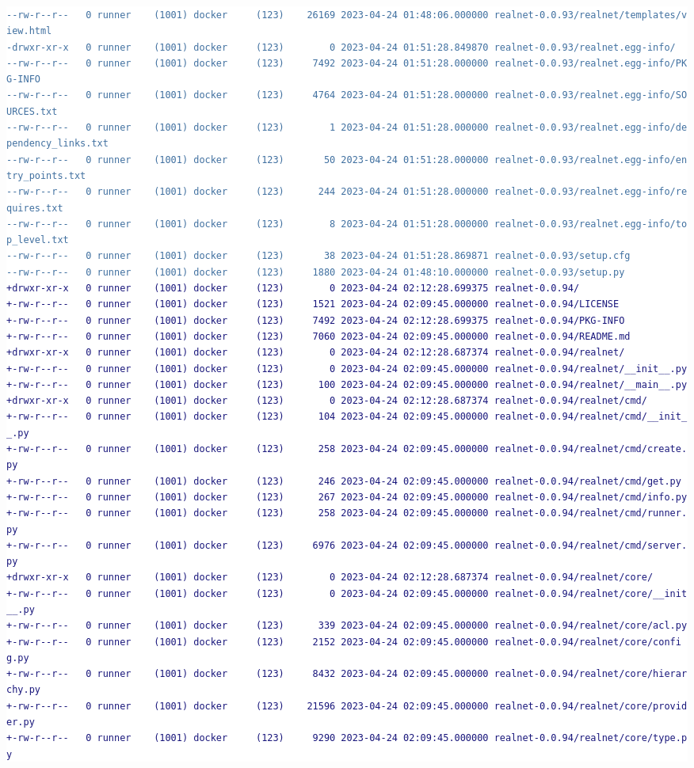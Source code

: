 ```diff
--rw-r--r--   0 runner    (1001) docker     (123)    26169 2023-04-24 01:48:06.000000 realnet-0.0.93/realnet/templates/view.html
-drwxr-xr-x   0 runner    (1001) docker     (123)        0 2023-04-24 01:51:28.849870 realnet-0.0.93/realnet.egg-info/
--rw-r--r--   0 runner    (1001) docker     (123)     7492 2023-04-24 01:51:28.000000 realnet-0.0.93/realnet.egg-info/PKG-INFO
--rw-r--r--   0 runner    (1001) docker     (123)     4764 2023-04-24 01:51:28.000000 realnet-0.0.93/realnet.egg-info/SOURCES.txt
--rw-r--r--   0 runner    (1001) docker     (123)        1 2023-04-24 01:51:28.000000 realnet-0.0.93/realnet.egg-info/dependency_links.txt
--rw-r--r--   0 runner    (1001) docker     (123)       50 2023-04-24 01:51:28.000000 realnet-0.0.93/realnet.egg-info/entry_points.txt
--rw-r--r--   0 runner    (1001) docker     (123)      244 2023-04-24 01:51:28.000000 realnet-0.0.93/realnet.egg-info/requires.txt
--rw-r--r--   0 runner    (1001) docker     (123)        8 2023-04-24 01:51:28.000000 realnet-0.0.93/realnet.egg-info/top_level.txt
--rw-r--r--   0 runner    (1001) docker     (123)       38 2023-04-24 01:51:28.869871 realnet-0.0.93/setup.cfg
--rw-r--r--   0 runner    (1001) docker     (123)     1880 2023-04-24 01:48:10.000000 realnet-0.0.93/setup.py
+drwxr-xr-x   0 runner    (1001) docker     (123)        0 2023-04-24 02:12:28.699375 realnet-0.0.94/
+-rw-r--r--   0 runner    (1001) docker     (123)     1521 2023-04-24 02:09:45.000000 realnet-0.0.94/LICENSE
+-rw-r--r--   0 runner    (1001) docker     (123)     7492 2023-04-24 02:12:28.699375 realnet-0.0.94/PKG-INFO
+-rw-r--r--   0 runner    (1001) docker     (123)     7060 2023-04-24 02:09:45.000000 realnet-0.0.94/README.md
+drwxr-xr-x   0 runner    (1001) docker     (123)        0 2023-04-24 02:12:28.687374 realnet-0.0.94/realnet/
+-rw-r--r--   0 runner    (1001) docker     (123)        0 2023-04-24 02:09:45.000000 realnet-0.0.94/realnet/__init__.py
+-rw-r--r--   0 runner    (1001) docker     (123)      100 2023-04-24 02:09:45.000000 realnet-0.0.94/realnet/__main__.py
+drwxr-xr-x   0 runner    (1001) docker     (123)        0 2023-04-24 02:12:28.687374 realnet-0.0.94/realnet/cmd/
+-rw-r--r--   0 runner    (1001) docker     (123)      104 2023-04-24 02:09:45.000000 realnet-0.0.94/realnet/cmd/__init__.py
+-rw-r--r--   0 runner    (1001) docker     (123)      258 2023-04-24 02:09:45.000000 realnet-0.0.94/realnet/cmd/create.py
+-rw-r--r--   0 runner    (1001) docker     (123)      246 2023-04-24 02:09:45.000000 realnet-0.0.94/realnet/cmd/get.py
+-rw-r--r--   0 runner    (1001) docker     (123)      267 2023-04-24 02:09:45.000000 realnet-0.0.94/realnet/cmd/info.py
+-rw-r--r--   0 runner    (1001) docker     (123)      258 2023-04-24 02:09:45.000000 realnet-0.0.94/realnet/cmd/runner.py
+-rw-r--r--   0 runner    (1001) docker     (123)     6976 2023-04-24 02:09:45.000000 realnet-0.0.94/realnet/cmd/server.py
+drwxr-xr-x   0 runner    (1001) docker     (123)        0 2023-04-24 02:12:28.687374 realnet-0.0.94/realnet/core/
+-rw-r--r--   0 runner    (1001) docker     (123)        0 2023-04-24 02:09:45.000000 realnet-0.0.94/realnet/core/__init__.py
+-rw-r--r--   0 runner    (1001) docker     (123)      339 2023-04-24 02:09:45.000000 realnet-0.0.94/realnet/core/acl.py
+-rw-r--r--   0 runner    (1001) docker     (123)     2152 2023-04-24 02:09:45.000000 realnet-0.0.94/realnet/core/config.py
+-rw-r--r--   0 runner    (1001) docker     (123)     8432 2023-04-24 02:09:45.000000 realnet-0.0.94/realnet/core/hierarchy.py
+-rw-r--r--   0 runner    (1001) docker     (123)    21596 2023-04-24 02:09:45.000000 realnet-0.0.94/realnet/core/provider.py
+-rw-r--r--   0 runner    (1001) docker     (123)     9290 2023-04-24 02:09:45.000000 realnet-0.0.94/realnet/core/type.py
```
